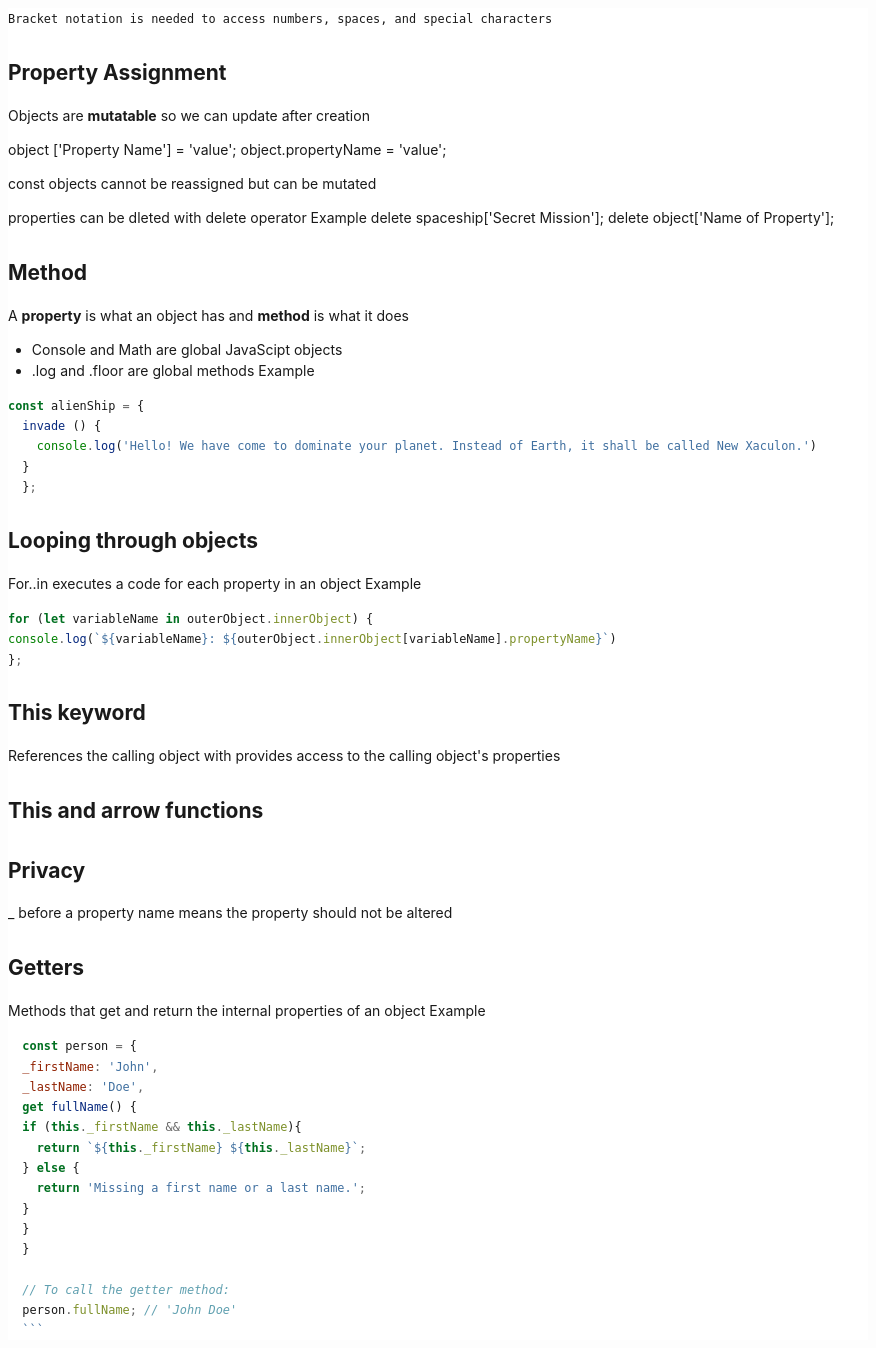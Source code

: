     Bracket notation is needed to access numbers, spaces, and special characters
  ## Property Assignment
  Objects are **mutatable** so we can update after creation

  object ['Property Name'] = 'value';
  object.propertyName = 'value';

  const objects cannot be reassigned but can be mutated

  properties can be dleted with delete operator
  Example
    delete spaceship['Secret Mission'];
    delete object['Name of Property'];
  ## Method
  A **property** is what an object has and **method** is what it does
  - Console and Math are global JavaScipt objects
  - .log and .floor are global methods
  Example
  ```javascript
  const alienShip = {
    invade () { 
      console.log('Hello! We have come to dominate your planet. Instead of Earth, it shall be called New Xaculon.')
    }
    };
  ```
  ## Looping through objects
  For..in executes a code for each property in an object
  Example
  ```javascript
  for (let variableName in outerObject.innerObject) {
  console.log(`${variableName}: ${outerObject.innerObject[variableName].propertyName}`)
  };
  ```
  ## This keyword
  References the calling object with provides access to the calling object's properties
  ## This and arrow functions
  ## Privacy
  _ before a property name means the property should not be altered
  ## Getters
  Methods that get and return the internal properties of an object
  Example
  ```javascript
    const person = {
    _firstName: 'John',
    _lastName: 'Doe',
    get fullName() {
    if (this._firstName && this._lastName){
      return `${this._firstName} ${this._lastName}`;
    } else {
      return 'Missing a first name or a last name.';
    }
    }
    } 
 
    // To call the getter method: 
    person.fullName; // 'John Doe'
    ```
  ```